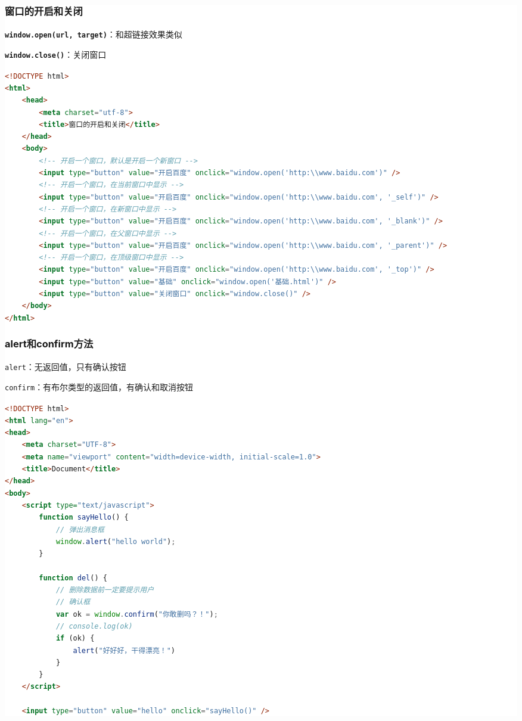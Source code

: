 ### 窗口的开启和关闭

**`window.open(url, target)`**：和超链接效果类似

**`window.close()`**：关闭窗口

```html
<!DOCTYPE html>
<html>
    <head>
        <meta charset="utf-8">
        <title>窗口的开启和关闭</title>
    </head>
    <body>
        <!-- 开启一个窗口，默认是开启一个新窗口 -->
        <input type="button" value="开启百度" onclick="window.open('http:\\www.baidu.com')" />
        <!-- 开启一个窗口，在当前窗口中显示 -->
        <input type="button" value="开启百度" onclick="window.open('http:\\www.baidu.com', '_self')" />
        <!-- 开启一个窗口，在新窗口中显示 -->
        <input type="button" value="开启百度" onclick="window.open('http:\\www.baidu.com', '_blank')" />
        <!-- 开启一个窗口，在父窗口中显示 -->
        <input type="button" value="开启百度" onclick="window.open('http:\\www.baidu.com', '_parent')" />
        <!-- 开启一个窗口，在顶级窗口中显示 -->
        <input type="button" value="开启百度" onclick="window.open('http:\\www.baidu.com', '_top')" />
        <input type="button" value="基础" onclick="window.open('基础.html')" />
        <input type="button" value="关闭窗口" onclick="window.close()" />
    </body>
</html>
```

### alert和confirm方法

`alert`：无返回值，只有确认按钮

`confirm`：有布尔类型的返回值，有确认和取消按钮

```html
<!DOCTYPE html>
<html lang="en">
<head>
    <meta charset="UTF-8">
    <meta name="viewport" content="width=device-width, initial-scale=1.0">
    <title>Document</title>
</head>
<body>
    <script type="text/javascript">
        function sayHello() {
            // 弹出消息框
            window.alert("hello world");
        }

        function del() {
            // 删除数据前一定要提示用户
            // 确认框
            var ok = window.confirm("你敢删吗？！");
            // console.log(ok)
            if (ok) {
                alert("好好好，干得漂亮！")
            }
        }
    </script>

    <input type="button" value="hello" onclick="sayHello()" />

```